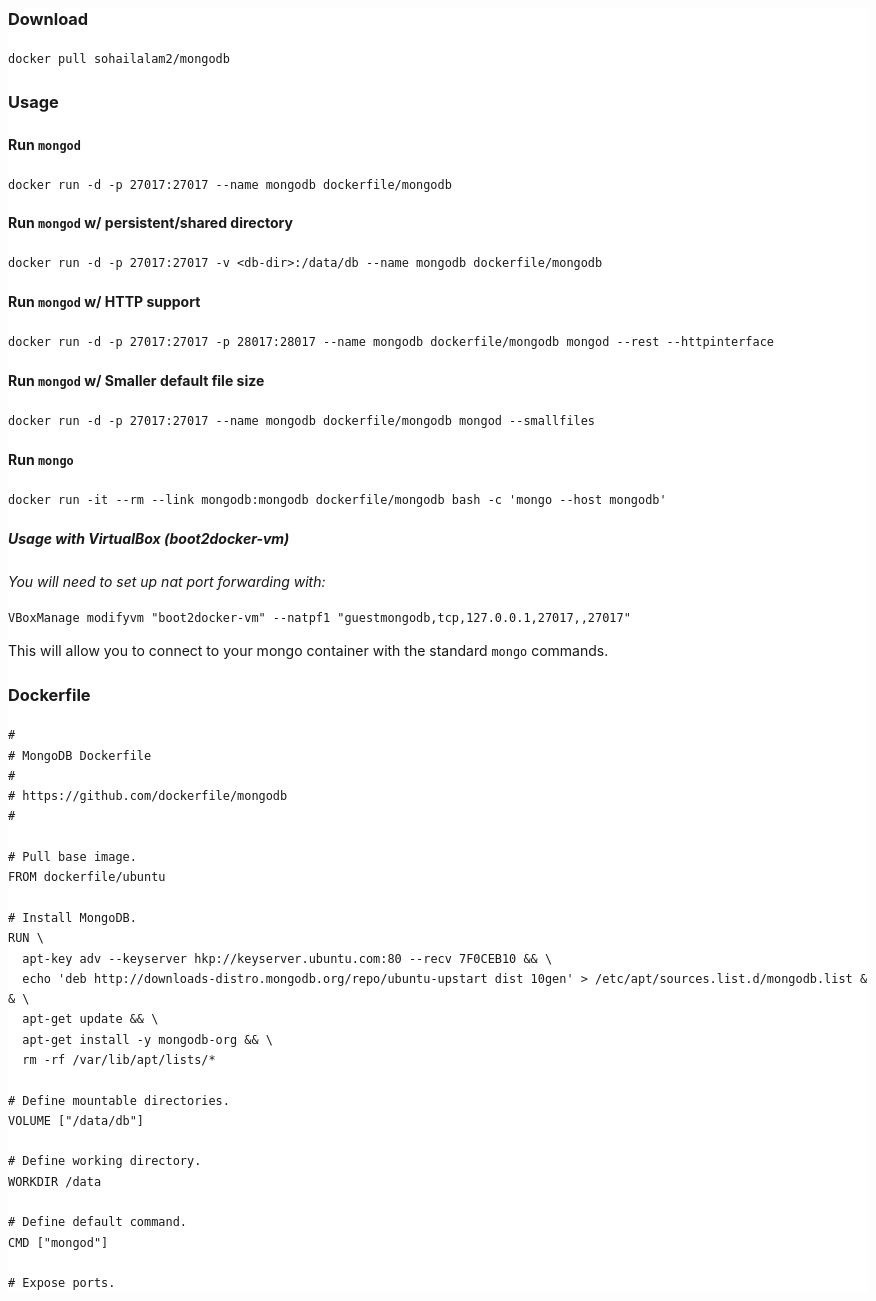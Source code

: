 ### Download 

```
docker pull sohailalam2/mongodb
```

### Usage

#### Run `mongod`

    docker run -d -p 27017:27017 --name mongodb dockerfile/mongodb

#### Run `mongod` w/ persistent/shared directory

    docker run -d -p 27017:27017 -v <db-dir>:/data/db --name mongodb dockerfile/mongodb

#### Run `mongod` w/ HTTP support

    docker run -d -p 27017:27017 -p 28017:28017 --name mongodb dockerfile/mongodb mongod --rest --httpinterface

#### Run `mongod` w/ Smaller default file size

    docker run -d -p 27017:27017 --name mongodb dockerfile/mongodb mongod --smallfiles

#### Run `mongo`

    docker run -it --rm --link mongodb:mongodb dockerfile/mongodb bash -c 'mongo --host mongodb'

##### Usage with VirtualBox (boot2docker-vm)

_You will need to set up nat port forwarding with:_  

    VBoxManage modifyvm "boot2docker-vm" --natpf1 "guestmongodb,tcp,127.0.0.1,27017,,27017"

This will allow you to connect to your mongo container with the standard `mongo` commands.

### Dockerfile

```
#
# MongoDB Dockerfile
#
# https://github.com/dockerfile/mongodb
#

# Pull base image.
FROM dockerfile/ubuntu

# Install MongoDB.
RUN \
  apt-key adv --keyserver hkp://keyserver.ubuntu.com:80 --recv 7F0CEB10 && \
  echo 'deb http://downloads-distro.mongodb.org/repo/ubuntu-upstart dist 10gen' > /etc/apt/sources.list.d/mongodb.list && \
  apt-get update && \
  apt-get install -y mongodb-org && \
  rm -rf /var/lib/apt/lists/*

# Define mountable directories.
VOLUME ["/data/db"]

# Define working directory.
WORKDIR /data

# Define default command.
CMD ["mongod"]

# Expose ports.
```